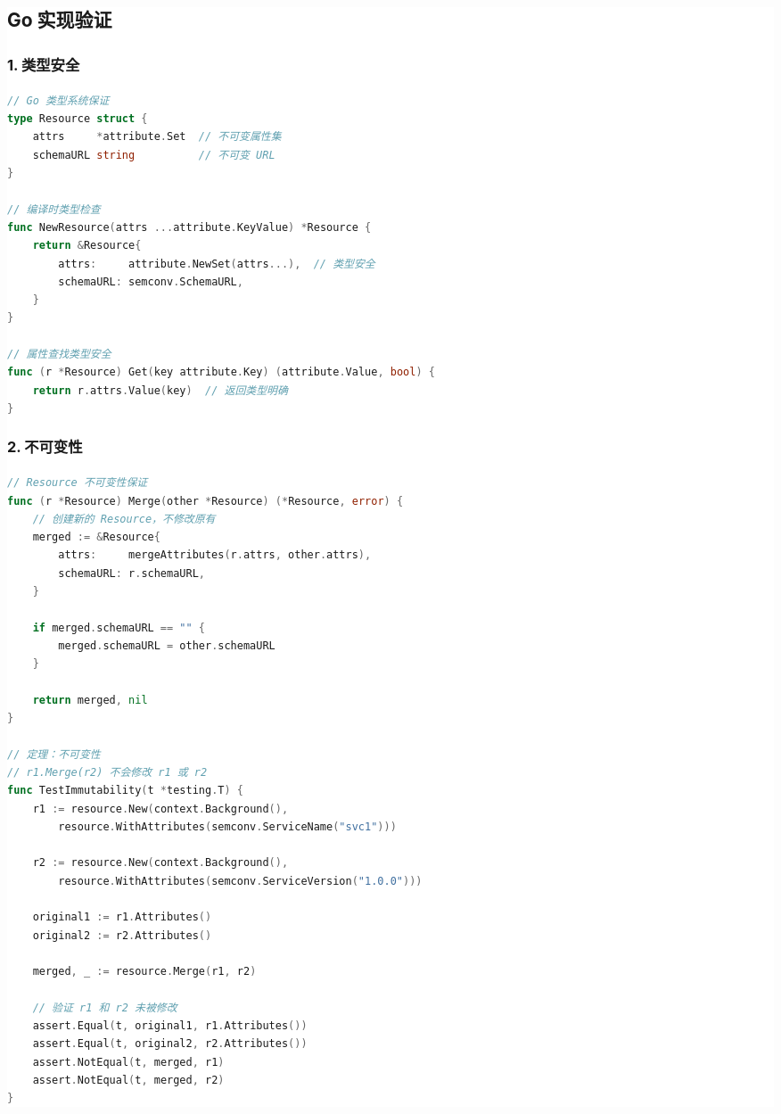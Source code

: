 
## Go 实现验证

### 1. 类型安全

```go
// Go 类型系统保证
type Resource struct {
    attrs     *attribute.Set  // 不可变属性集
    schemaURL string          // 不可变 URL
}

// 编译时类型检查
func NewResource(attrs ...attribute.KeyValue) *Resource {
    return &Resource{
        attrs:     attribute.NewSet(attrs...),  // 类型安全
        schemaURL: semconv.SchemaURL,
    }
}

// 属性查找类型安全
func (r *Resource) Get(key attribute.Key) (attribute.Value, bool) {
    return r.attrs.Value(key)  // 返回类型明确
}
```

### 2. 不可变性

```go
// Resource 不可变性保证
func (r *Resource) Merge(other *Resource) (*Resource, error) {
    // 创建新的 Resource，不修改原有
    merged := &Resource{
        attrs:     mergeAttributes(r.attrs, other.attrs),
        schemaURL: r.schemaURL,
    }
    
    if merged.schemaURL == "" {
        merged.schemaURL = other.schemaURL
    }
    
    return merged, nil
}

// 定理：不可变性
// r1.Merge(r2) 不会修改 r1 或 r2
func TestImmutability(t *testing.T) {
    r1 := resource.New(context.Background(),
        resource.WithAttributes(semconv.ServiceName("svc1")))
    
    r2 := resource.New(context.Background(),
        resource.WithAttributes(semconv.ServiceVersion("1.0.0")))
    
    original1 := r1.Attributes()
    original2 := r2.Attributes()
    
    merged, _ := resource.Merge(r1, r2)
    
    // 验证 r1 和 r2 未被修改
    assert.Equal(t, original1, r1.Attributes())
    assert.Equal(t, original2, r2.Attributes())
    assert.NotEqual(t, merged, r1)
    assert.NotEqual(t, merged, r2)
}
```